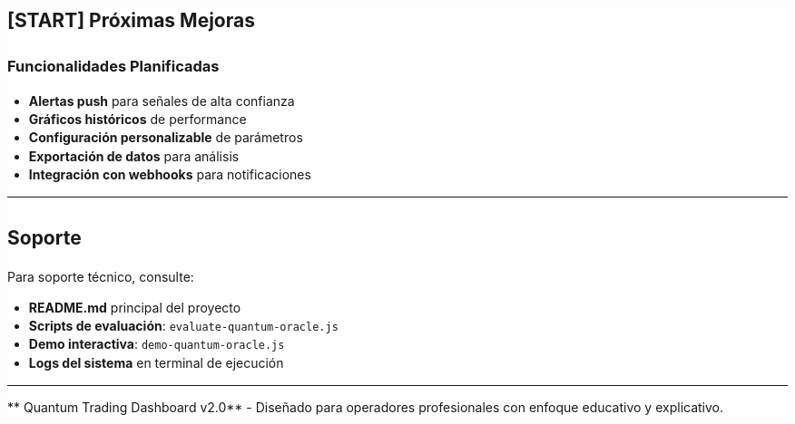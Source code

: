 ## [START] Próximas Mejoras

###  Funcionalidades Planificadas
- **Alertas push** para señales de alta confianza
- **Gráficos históricos** de performance
- **Configuración personalizable** de parámetros
- **Exportación de datos** para análisis
- **Integración con webhooks** para notificaciones

---

##  Soporte

Para soporte técnico, consulte:
- **README.md** principal del proyecto
- **Scripts de evaluación**: `evaluate-quantum-oracle.js`
- **Demo interactiva**: `demo-quantum-oracle.js`
- **Logs del sistema** en terminal de ejecución

---

** Quantum Trading Dashboard v2.0** - Diseñado para operadores profesionales con enfoque educativo y explicativo.